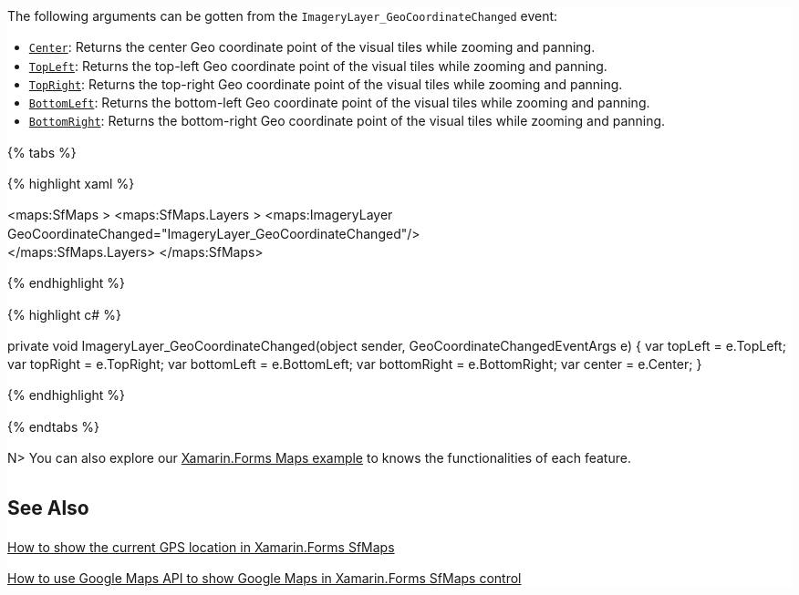 The following arguments can be gotten from the `ImageryLayer_GeoCoordinateChanged` event: 

* [`Center`](https://help.syncfusion.com/cr/xamarin/Syncfusion.SfMaps.XForms.GeoCoordinateChangedEventArgs.html#Syncfusion_SfMaps_XForms_GeoCoordinateChangedEventArgs_Center): Returns the center Geo coordinate point of the visual tiles while zooming and panning.
* [`TopLeft`](https://help.syncfusion.com/cr/xamarin/Syncfusion.SfMaps.XForms.GeoCoordinateChangedEventArgs.html#Syncfusion_SfMaps_XForms_GeoCoordinateChangedEventArgs_TopLeft):  Returns the top-left Geo coordinate point of the visual tiles while zooming and panning.
* [`TopRight`](https://help.syncfusion.com/cr/xamarin/Syncfusion.SfMaps.XForms.GeoCoordinateChangedEventArgs.html#Syncfusion_SfMaps_XForms_GeoCoordinateChangedEventArgs_TopRight): Returns the top-right Geo coordinate point of the visual tiles while zooming and panning.
* [`BottomLeft`](https://help.syncfusion.com/cr/xamarin/Syncfusion.SfMaps.XForms.GeoCoordinateChangedEventArgs.html#Syncfusion_SfMaps_XForms_GeoCoordinateChangedEventArgs_BottomLeft): Returns the bottom-left Geo coordinate point of the visual tiles while zooming and panning.
* [`BottomRight`](https://help.syncfusion.com/cr/xamarin/Syncfusion.SfMaps.XForms.GeoCoordinateChangedEventArgs.html#Syncfusion_SfMaps_XForms_GeoCoordinateChangedEventArgs_BottomRight): Returns the bottom-right Geo coordinate point of the visual tiles while zooming and panning.

{% tabs %}

{% highlight xaml %}

<maps:SfMaps >
    <maps:SfMaps.Layers >
        <maps:ImageryLayer GeoCoordinateChanged="ImageryLayer_GeoCoordinateChanged"/>       
    </maps:SfMaps.Layers>
</maps:SfMaps>

{% endhighlight %}

{% highlight c# %}

private void ImageryLayer_GeoCoordinateChanged(object sender, GeoCoordinateChangedEventArgs e)
{
    var topLeft = e.TopLeft;
    var topRight = e.TopRight;
    var bottomLeft = e.BottomLeft;
    var bottomRight = e.BottomRight;
    var center = e.Center;
}

{% endhighlight %}

{% endtabs %}

N> You can also explore our [Xamarin.Forms Maps example](https://github.com/SyncfusionExamples/Getting-Started-Xamarin-Maps) to knows the functionalities of each feature.

## See Also

[How to show the current GPS location in Xamarin.Forms SfMaps](https://www.syncfusion.com/kb/11379/how-to-show-the-current-gps-location-in-xamarin-forms-maps-sfmaps)

[How to use Google Maps API to show Google Maps in Xamarin.Forms SfMaps control](https://www.syncfusion.com/kb/8913/how-to-use-google-maps-api-to-show-google-maps-in-xamarin-forms-sfmaps-control)
